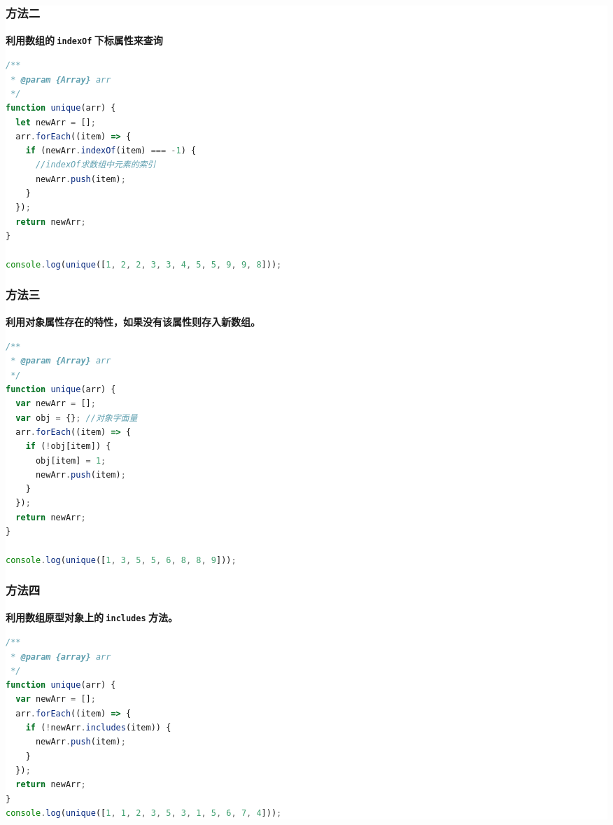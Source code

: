 ### 方法二

**利用数组的 `indexOf` 下标属性来查询**

```js
/**
 * @param {Array} arr
 */
function unique(arr) {
  let newArr = [];
  arr.forEach((item) => {
    if (newArr.indexOf(item) === -1) {
      //indexOf求数组中元素的索引
      newArr.push(item);
    }
  });
  return newArr;
}

console.log(unique([1, 2, 2, 3, 3, 4, 5, 5, 9, 9, 8]));
```

### 方法三

**利用对象属性存在的特性，如果没有该属性则存入新数组。**

```js
/**
 * @param {Array} arr
 */
function unique(arr) {
  var newArr = [];
  var obj = {}; //对象字面量
  arr.forEach((item) => {
    if (!obj[item]) {
      obj[item] = 1;
      newArr.push(item);
    }
  });
  return newArr;
}

console.log(unique([1, 3, 5, 5, 6, 8, 8, 9]));
```

### 方法四

**利用数组原型对象上的 `includes` 方法。**

```js
/**
 * @param {array} arr
 */
function unique(arr) {
  var newArr = [];
  arr.forEach((item) => {
    if (!newArr.includes(item)) {
      newArr.push(item);
    }
  });
  return newArr;
}
console.log(unique([1, 1, 2, 3, 5, 3, 1, 5, 6, 7, 4]));
```
